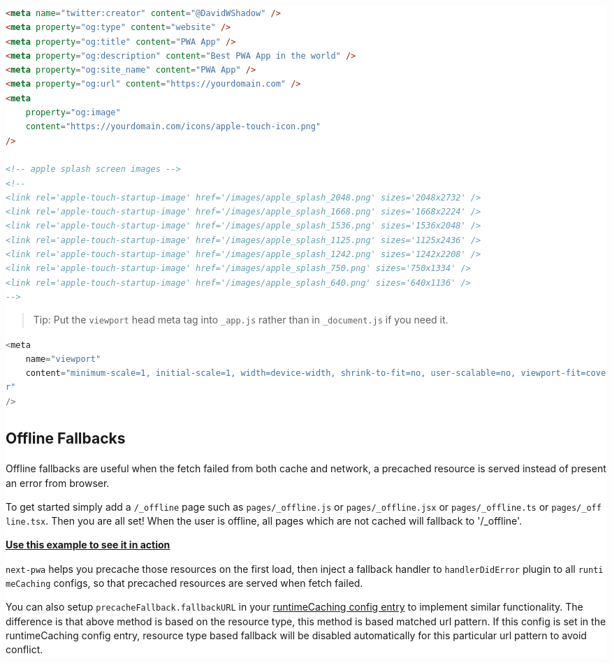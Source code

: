 ```html
<meta name="twitter:creator" content="@DavidWShadow" />
<meta property="og:type" content="website" />
<meta property="og:title" content="PWA App" />
<meta property="og:description" content="Best PWA App in the world" />
<meta property="og:site_name" content="PWA App" />
<meta property="og:url" content="https://yourdomain.com" />
<meta
    property="og:image"
    content="https://yourdomain.com/icons/apple-touch-icon.png"
/>

<!-- apple splash screen images -->
<!--
<link rel='apple-touch-startup-image' href='/images/apple_splash_2048.png' sizes='2048x2732' />
<link rel='apple-touch-startup-image' href='/images/apple_splash_1668.png' sizes='1668x2224' />
<link rel='apple-touch-startup-image' href='/images/apple_splash_1536.png' sizes='1536x2048' />
<link rel='apple-touch-startup-image' href='/images/apple_splash_1125.png' sizes='1125x2436' />
<link rel='apple-touch-startup-image' href='/images/apple_splash_1242.png' sizes='1242x2208' />
<link rel='apple-touch-startup-image' href='/images/apple_splash_750.png' sizes='750x1334' />
<link rel='apple-touch-startup-image' href='/images/apple_splash_640.png' sizes='640x1136' />
-->
```

> Tip: Put the `viewport` head meta tag into `_app.js` rather than in `_document.js` if you need it.

```typescript
<meta
    name="viewport"
    content="minimum-scale=1, initial-scale=1, width=device-width, shrink-to-fit=no, user-scalable=no, viewport-fit=cover"
/>
```

## Offline Fallbacks

Offline fallbacks are useful when the fetch failed from both cache and network, a precached resource is served instead of present an error from browser.

To get started simply add a `/_offline` page such as `pages/_offline.js` or `pages/_offline.jsx` or `pages/_offline.ts` or `pages/_offline.tsx`. Then you are all set! When the user is offline, all pages which are not cached will fallback to '/\_offline'.

**[Use this example to see it in action](https://github.com/shadowwalker/next-pwa/tree/master/examples/offline-fallback-v2)**

`next-pwa` helps you precache those resources on the first load, then inject a fallback handler to `handlerDidError` plugin to all `runtimeCaching` configs, so that precached resources are served when fetch failed.

You can also setup `precacheFallback.fallbackURL` in your [runtimeCaching config entry](https://developer.chrome.com/docs/workbox/reference/workbox-build/#type-RuntimeCaching) to implement similar functionality. The difference is that above method is based on the resource type, this method is based matched url pattern. If this config is set in the runtimeCaching config entry, resource type based fallback will be disabled automatically for this particular url pattern to avoid conflict.
